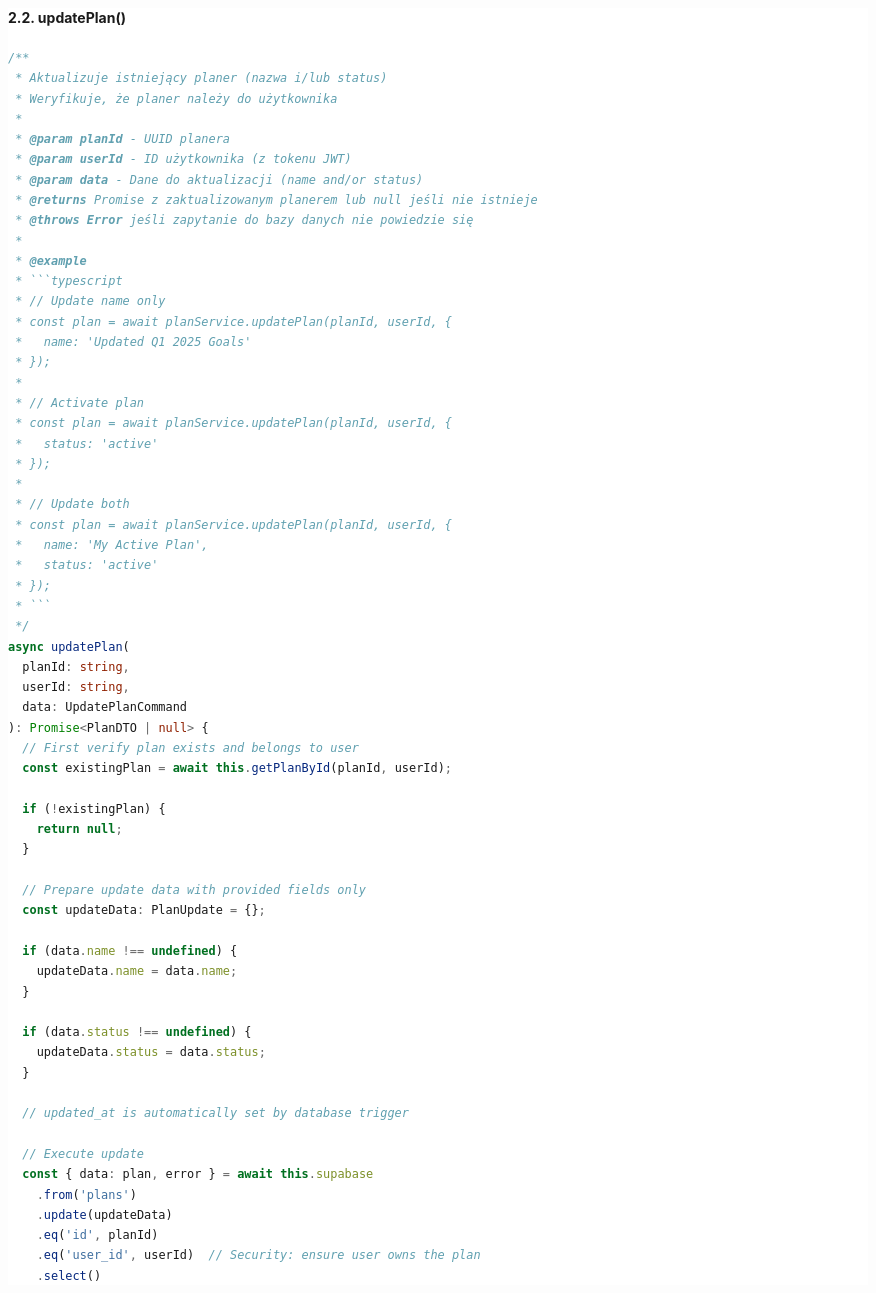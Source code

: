 #### 2.2. updatePlan()

```typescript
/**
 * Aktualizuje istniejący planer (nazwa i/lub status)
 * Weryfikuje, że planer należy do użytkownika
 * 
 * @param planId - UUID planera
 * @param userId - ID użytkownika (z tokenu JWT)
 * @param data - Dane do aktualizacji (name and/or status)
 * @returns Promise z zaktualizowanym planerem lub null jeśli nie istnieje
 * @throws Error jeśli zapytanie do bazy danych nie powiedzie się
 * 
 * @example
 * ```typescript
 * // Update name only
 * const plan = await planService.updatePlan(planId, userId, {
 *   name: 'Updated Q1 2025 Goals'
 * });
 * 
 * // Activate plan
 * const plan = await planService.updatePlan(planId, userId, {
 *   status: 'active'
 * });
 * 
 * // Update both
 * const plan = await planService.updatePlan(planId, userId, {
 *   name: 'My Active Plan',
 *   status: 'active'
 * });
 * ```
 */
async updatePlan(
  planId: string,
  userId: string,
  data: UpdatePlanCommand
): Promise<PlanDTO | null> {
  // First verify plan exists and belongs to user
  const existingPlan = await this.getPlanById(planId, userId);
  
  if (!existingPlan) {
    return null;
  }

  // Prepare update data with provided fields only
  const updateData: PlanUpdate = {};
  
  if (data.name !== undefined) {
    updateData.name = data.name;
  }
  
  if (data.status !== undefined) {
    updateData.status = data.status;
  }
  
  // updated_at is automatically set by database trigger

  // Execute update
  const { data: plan, error } = await this.supabase
    .from('plans')
    .update(updateData)
    .eq('id', planId)
    .eq('user_id', userId)  // Security: ensure user owns the plan
    .select()
```